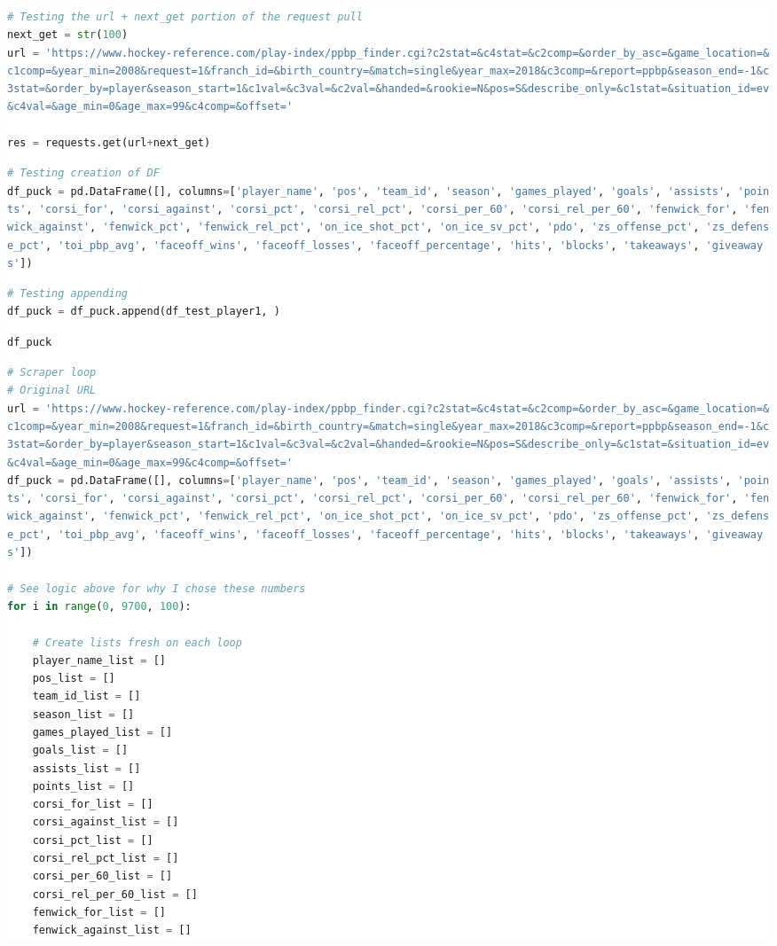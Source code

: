 
```python
# Testing the url + next_get portion of the request pull
next_get = str(100)
url = 'https://www.hockey-reference.com/play-index/ppbp_finder.cgi?c2stat=&c4stat=&c2comp=&order_by_asc=&game_location=&c1comp=&year_min=2008&request=1&franch_id=&birth_country=&match=single&year_max=2018&c3comp=&report=ppbp&season_end=-1&c3stat=&order_by=player&season_start=1&c1val=&c3val=&c2val=&handed=&rookie=N&pos=S&describe_only=&c1stat=&situation_id=ev&c4val=&age_min=0&age_max=99&c4comp=&offset='

res = requests.get(url+next_get)
```


```python
# Testing creation of DF
df_puck = pd.DataFrame([], columns=['player_name', 'pos', 'team_id', 'season', 'games_played', 'goals', 'assists', 'points', 'corsi_for', 'corsi_against', 'corsi_pct', 'corsi_rel_pct', 'corsi_per_60', 'corsi_rel_per_60', 'fenwick_for', 'fenwick_against', 'fenwick_pct', 'fenwick_rel_pct', 'on_ice_shot_pct', 'on_ice_sv_pct', 'pdo', 'zs_offense_pct', 'zs_defense_pct', 'toi_pbp_avg', 'faceoff_wins', 'faceoff_losses', 'faceoff_percentage', 'hits', 'blocks', 'takeaways', 'giveaways'])
```


```python
# Testing appending
df_puck = df_puck.append(df_test_player1, )
```


```python
df_puck
```


```python
# Scraper loop
# Original URL
url = 'https://www.hockey-reference.com/play-index/ppbp_finder.cgi?c2stat=&c4stat=&c2comp=&order_by_asc=&game_location=&c1comp=&year_min=2008&request=1&franch_id=&birth_country=&match=single&year_max=2018&c3comp=&report=ppbp&season_end=-1&c3stat=&order_by=player&season_start=1&c1val=&c3val=&c2val=&handed=&rookie=N&pos=S&describe_only=&c1stat=&situation_id=ev&c4val=&age_min=0&age_max=99&c4comp=&offset='
df_puck = pd.DataFrame([], columns=['player_name', 'pos', 'team_id', 'season', 'games_played', 'goals', 'assists', 'points', 'corsi_for', 'corsi_against', 'corsi_pct', 'corsi_rel_pct', 'corsi_per_60', 'corsi_rel_per_60', 'fenwick_for', 'fenwick_against', 'fenwick_pct', 'fenwick_rel_pct', 'on_ice_shot_pct', 'on_ice_sv_pct', 'pdo', 'zs_offense_pct', 'zs_defense_pct', 'toi_pbp_avg', 'faceoff_wins', 'faceoff_losses', 'faceoff_percentage', 'hits', 'blocks', 'takeaways', 'giveaways'])

# See logic above for why I chose these numbers
for i in range(0, 9700, 100):
    
    # Create lists fresh on each loop
    player_name_list = []
    pos_list = []
    team_id_list = []
    season_list = []
    games_played_list = []
    goals_list = []
    assists_list = []
    points_list = []
    corsi_for_list = []
    corsi_against_list = []
    corsi_pct_list = []
    corsi_rel_pct_list = []
    corsi_per_60_list = []
    corsi_rel_per_60_list = []
    fenwick_for_list = []
    fenwick_against_list = []
```